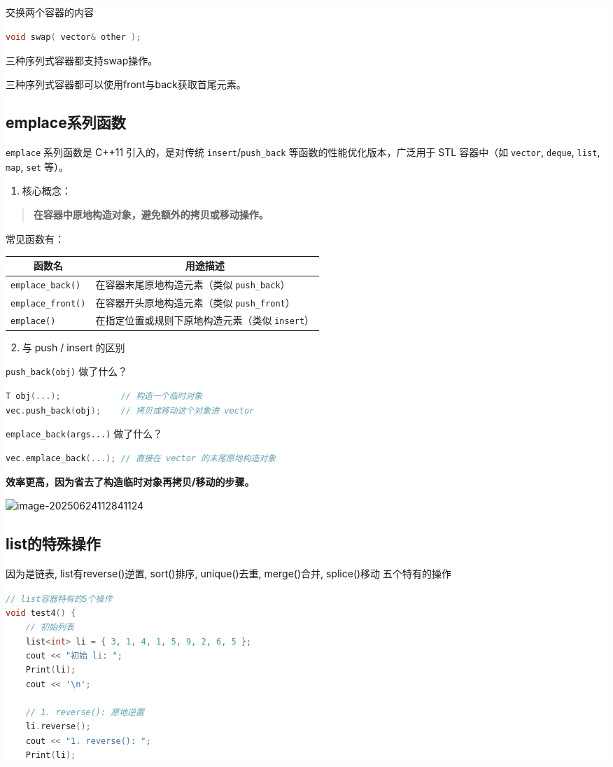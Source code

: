 交换两个容器的内容

```C++
void swap( vector& other );
```

三种序列式容器都支持swap操作。

三种序列式容器都可以使用front与back获取首尾元素。



 ## emplace系列函数

`emplace` 系列函数是 C++11 引入的，是对传统 `insert`/`push_back` 等函数的性能优化版本，广泛用于 STL 容器中（如 `vector`, `deque`, `list`, `map`, `set` 等）。

1. 核心概念：

> **在容器中原地构造对象，避免额外的拷贝或移动操作。**

 常见函数有：

| 函数名            | 用途描述                                        |
| ----------------- | ----------------------------------------------- |
| `emplace_back()`  | 在容器末尾原地构造元素（类似 `push_back`）      |
| `emplace_front()` | 在容器开头原地构造元素（类似 `push_front`）     |
| `emplace()`       | 在指定位置或规则下原地构造元素（类似 `insert`） |



2. 与 push / insert 的区别

`push_back(obj)` 做了什么？

```cpp
T obj(...);            // 构造一个临时对象
vec.push_back(obj);    // 拷贝或移动这个对象进 vector
```

 `emplace_back(args...)` 做了什么？

```cpp
vec.emplace_back(...); // 直接在 vector 的末尾原地构造对象
```

 **效率更高，因为省去了构造临时对象再拷贝/移动的步骤。**

![image-20250624112841124](D:\MarkDown\Picture\image-20250624112841124.png)



## list的特殊操作

因为是链表, list有reverse()逆置, sort()排序, unique()去重, merge()合并, splice()移动 五个特有的操作

```c++
// list容器特有的5个操作
void test4() {
	// 初始列表
	list<int> li = { 3, 1, 4, 1, 5, 9, 2, 6, 5 };
	cout << "初始 li: ";
	Print(li);
	cout << '\n';

	// 1. reverse(): 原地逆置
	li.reverse();
	cout << "1. reverse(): ";
	Print(li);


```